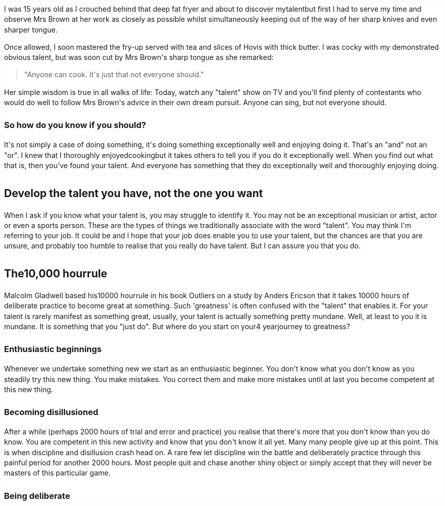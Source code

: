 I was 15 years old as I crouched behind that deep fat fryer and about to discover mytalentbut first I had to serve my time and observe Mrs Brown at her work as closely as possible whilst simultaneously keeping out of the way of her sharp knives and even sharper tongue.

Once allowed, I soon mastered the fry-up served with tea and slices of Hovis with thick butter. I was cocky with my demonstrated obvious talent, but was soon cut by Mrs Brown's sharp tongue as she remarked:

> "Anyone can cook. It's just that not everyone should."

Her simple wisdom is true in all walks of life: Today, watch any "talent" show on TV and you'll find plenty of contestants who would do well to follow Mrs Brown's advice in their own dream pursuit. Anyone can sing, but not everyone should.

### So how do you know if you should?

It's not simply a case of doing something, it's doing something exceptionally well and enjoying doing it. That's an "and" not an "or". I knew that I thoroughly enjoyedcookingbut it takes others to tell you if you do it exceptionally well. When you find out what that is, then you've found your talent. And everyone has something that they do exceptionally well and thoroughly enjoying doing.

## Develop the talent you have, not the one you want

When I ask if you know what your talent is, you may struggle to identify it. You may not be an exceptional musician or artist, actor or even a sports person. These are the types of things we traditionally associate with the word "talent". You may think I'm referring to your job. It could be and I hope that your job does enable you to use your talent, but the chances are that you are unsure, and probably too humble to realise that you really do have talent. But I can assure you that you do.

## The10,000 hourrule

Malcolm Gladwell based his10000 hourrule in his book Outliers on a study by Anders Ericson that it takes 10000 hours of deliberate practice to become great at something. Such 'greatness' is often confused with the "talent" that enables it. For your talent is rarely manifest as something great, usually, your talent is actually something pretty mundane. Well, at least to you it is mundane. It is something that you "just do". But where do you start on your4 yearjourney to greatness?

### Enthusiastic beginnings

Whenever we undertake something new we start as an enthusiastic beginner. You don't know what you don't know as you steadily try this new thing. You make mistakes. You correct them and make more mistakes until at last you become competent at this new thing.

### Becoming disillusioned

After a while (perhaps 2000 hours of trial and error and practice) you realise that there's more that you don't know than you do know. You are competent in this new activity and know that you don't know it all yet. Many many people give up at this point. This is when discipline and disillusion crash head on. A rare few let discipline win the battle and deliberately practice through this painful period for another 2000 hours. Most people quit and chase another shiny object or simply accept that they will never be masters of this particular game.

### Being deliberate
